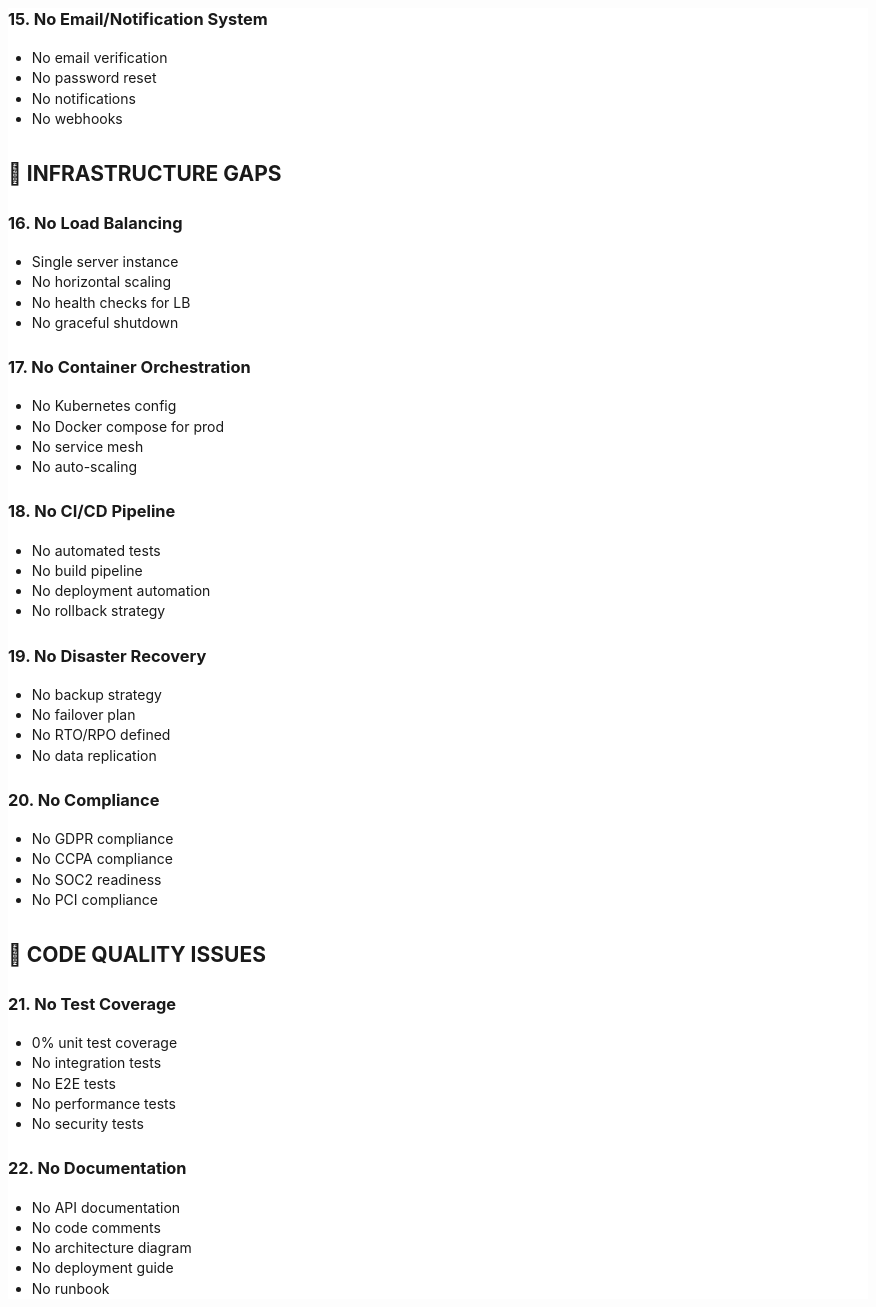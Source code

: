 ### 15. **No Email/Notification System**
- No email verification
- No password reset
- No notifications
- No webhooks

## 🔧 INFRASTRUCTURE GAPS

### 16. **No Load Balancing**
- Single server instance
- No horizontal scaling
- No health checks for LB
- No graceful shutdown

### 17. **No Container Orchestration**
- No Kubernetes config
- No Docker compose for prod
- No service mesh
- No auto-scaling

### 18. **No CI/CD Pipeline**
- No automated tests
- No build pipeline
- No deployment automation
- No rollback strategy

### 19. **No Disaster Recovery**
- No backup strategy
- No failover plan
- No RTO/RPO defined
- No data replication

### 20. **No Compliance**
- No GDPR compliance
- No CCPA compliance
- No SOC2 readiness
- No PCI compliance

## 📝 CODE QUALITY ISSUES

### 21. **No Test Coverage**
- 0% unit test coverage
- No integration tests
- No E2E tests
- No performance tests
- No security tests

### 22. **No Documentation**
- No API documentation
- No code comments
- No architecture diagram
- No deployment guide
- No runbook
